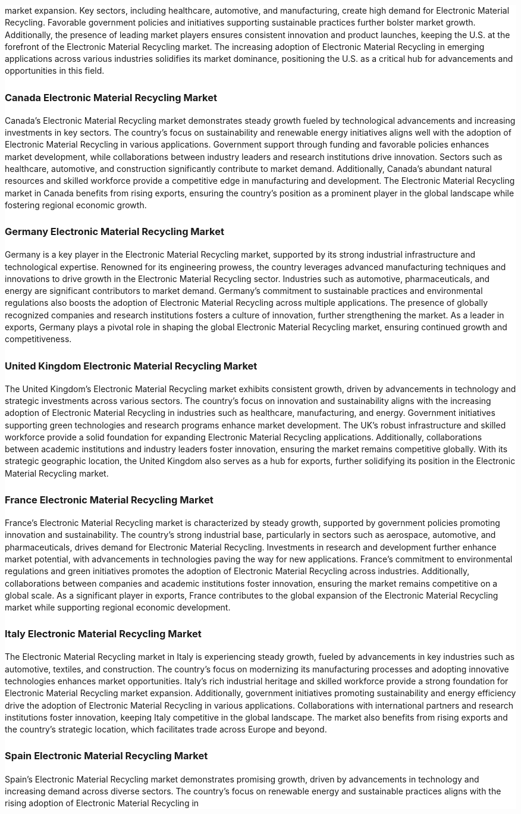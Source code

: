 market expansion. Key sectors, including healthcare, automotive, and manufacturing, create high demand for Electronic Material Recycling. Favorable government policies and initiatives supporting sustainable practices further bolster market growth. Additionally, the presence of leading market players ensures consistent innovation and product launches, keeping the U.S. at the forefront of the Electronic Material Recycling market. The increasing adoption of Electronic Material Recycling in emerging applications across various industries solidifies its market dominance, positioning the U.S. as a critical hub for advancements and opportunities in this field.</p><h3>Canada Electronic Material Recycling Market</h3><p>Canada&rsquo;s Electronic Material Recycling market demonstrates steady growth fueled by technological advancements and increasing investments in key sectors. The country&rsquo;s focus on sustainability and renewable energy initiatives aligns well with the adoption of Electronic Material Recycling in various applications. Government support through funding and favorable policies enhances market development, while collaborations between industry leaders and research institutions drive innovation. Sectors such as healthcare, automotive, and construction significantly contribute to market demand. Additionally, Canada&rsquo;s abundant natural resources and skilled workforce provide a competitive edge in manufacturing and development. The Electronic Material Recycling market in Canada benefits from rising exports, ensuring the country&rsquo;s position as a prominent player in the global landscape while fostering regional economic growth.</p><h3>Germany Electronic Material Recycling Market</h3><p>Germany is a key player in the Electronic Material Recycling market, supported by its strong industrial infrastructure and technological expertise. Renowned for its engineering prowess, the country leverages advanced manufacturing techniques and innovations to drive growth in the Electronic Material Recycling sector. Industries such as automotive, pharmaceuticals, and energy are significant contributors to market demand. Germany&rsquo;s commitment to sustainable practices and environmental regulations also boosts the adoption of Electronic Material Recycling across multiple applications. The presence of globally recognized companies and research institutions fosters a culture of innovation, further strengthening the market. As a leader in exports, Germany plays a pivotal role in shaping the global Electronic Material Recycling market, ensuring continued growth and competitiveness.</p><h3>United Kingdom Electronic Material Recycling Market</h3><p>The United Kingdom&rsquo;s Electronic Material Recycling market exhibits consistent growth, driven by advancements in technology and strategic investments across various sectors. The country&rsquo;s focus on innovation and sustainability aligns with the increasing adoption of Electronic Material Recycling in industries such as healthcare, manufacturing, and energy. Government initiatives supporting green technologies and research programs enhance market development. The UK&rsquo;s robust infrastructure and skilled workforce provide a solid foundation for expanding Electronic Material Recycling applications. Additionally, collaborations between academic institutions and industry leaders foster innovation, ensuring the market remains competitive globally. With its strategic geographic location, the United Kingdom also serves as a hub for exports, further solidifying its position in the Electronic Material Recycling market.</p><h3>France Electronic Material Recycling Market</h3><p>France&rsquo;s Electronic Material Recycling market is characterized by steady growth, supported by government policies promoting innovation and sustainability. The country&rsquo;s strong industrial base, particularly in sectors such as aerospace, automotive, and pharmaceuticals, drives demand for Electronic Material Recycling. Investments in research and development further enhance market potential, with advancements in technologies paving the way for new applications. France&rsquo;s commitment to environmental regulations and green initiatives promotes the adoption of Electronic Material Recycling across industries. Additionally, collaborations between companies and academic institutions foster innovation, ensuring the market remains competitive on a global scale. As a significant player in exports, France contributes to the global expansion of the Electronic Material Recycling market while supporting regional economic development.</p><h3>Italy Electronic Material Recycling Market</h3><p>The Electronic Material Recycling market in Italy is experiencing steady growth, fueled by advancements in key industries such as automotive, textiles, and construction. The country&rsquo;s focus on modernizing its manufacturing processes and adopting innovative technologies enhances market opportunities. Italy&rsquo;s rich industrial heritage and skilled workforce provide a strong foundation for Electronic Material Recycling market expansion. Additionally, government initiatives promoting sustainability and energy efficiency drive the adoption of Electronic Material Recycling in various applications. Collaborations with international partners and research institutions foster innovation, keeping Italy competitive in the global landscape. The market also benefits from rising exports and the country&rsquo;s strategic location, which facilitates trade across Europe and beyond.</p><h3>Spain Electronic Material Recycling Market</h3><p>Spain&rsquo;s Electronic Material Recycling market demonstrates promising growth, driven by advancements in technology and increasing demand across diverse sectors. The country&rsquo;s focus on renewable energy and sustainable practices aligns with the rising adoption of Electronic Material Recycling in
